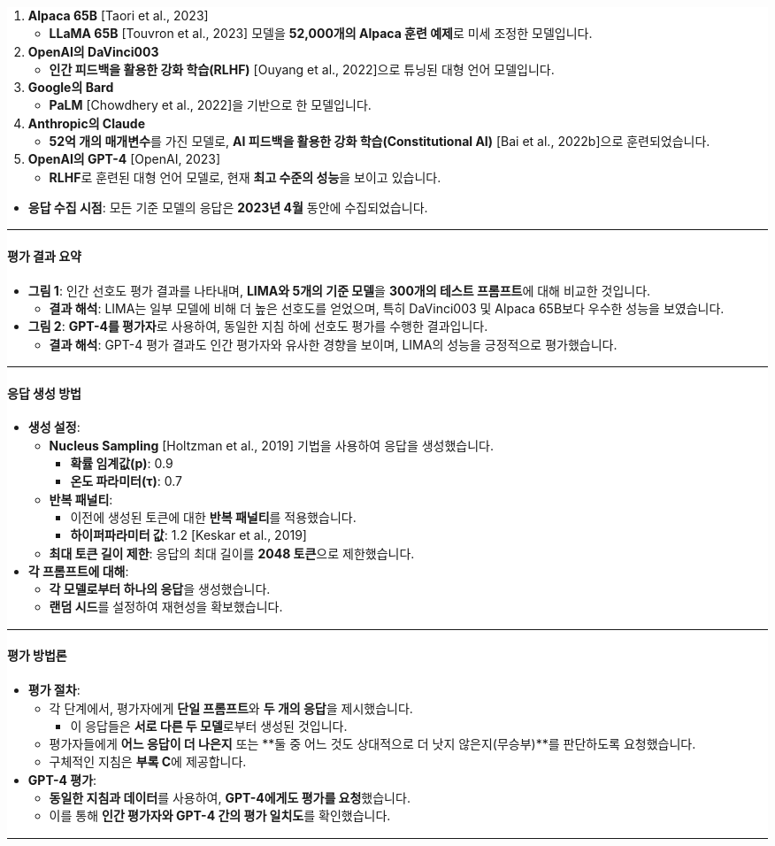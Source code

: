 1. **Alpaca 65B** \[Taori et al., 2023\]
   - **LLaMA 65B** \[Touvron et al., 2023\] 모델을 **52,000개의 Alpaca 훈련 예제**로 미세 조정한 모델입니다.
2. **OpenAI의 DaVinci003**
   - **인간 피드백을 활용한 강화 학습(RLHF)** \[Ouyang et al., 2022\]으로 튜닝된 대형 언어 모델입니다.
3. **Google의 Bard**
   - **PaLM** \[Chowdhery et al., 2022\]을 기반으로 한 모델입니다.
4. **Anthropic의 Claude**
   - **52억 개의 매개변수**를 가진 모델로, **AI 피드백을 활용한 강화 학습(Constitutional AI)** \[Bai et al., 2022b\]으로 훈련되었습니다.
5. **OpenAI의 GPT-4** \[OpenAI, 2023\]
   - **RLHF**로 훈련된 대형 언어 모델로, 현재 **최고 수준의 성능**을 보이고 있습니다.

- **응답 수집 시점**: 모든 기준 모델의 응답은 **2023년 4월** 동안에 수집되었습니다.

---

#### **평가 결과 요약**

- **그림 1**: 인간 선호도 평가 결과를 나타내며, **LIMA와 5개의 기준 모델**을 **300개의 테스트 프롬프트**에 대해 비교한 것입니다.
  - **결과 해석**: LIMA는 일부 모델에 비해 더 높은 선호도를 얻었으며, 특히 DaVinci003 및 Alpaca 65B보다 우수한 성능을 보였습니다.
- **그림 2**: **GPT-4를 평가자**로 사용하여, 동일한 지침 하에 선호도 평가를 수행한 결과입니다.
  - **결과 해석**: GPT-4 평가 결과도 인간 평가자와 유사한 경향을 보이며, LIMA의 성능을 긍정적으로 평가했습니다.

---

#### **응답 생성 방법**

- **생성 설정**:
  - **Nucleus Sampling** \[Holtzman et al., 2019\] 기법을 사용하여 응답을 생성했습니다.
    - **확률 임계값(p)**: 0.9
    - **온도 파라미터(τ)**: 0.7
  - **반복 패널티**:
    - 이전에 생성된 토큰에 대한 **반복 패널티**를 적용했습니다.
    - **하이퍼파라미터 값**: 1.2 \[Keskar et al., 2019\]
  - **최대 토큰 길이 제한**: 응답의 최대 길이를 **2048 토큰**으로 제한했습니다.
- **각 프롬프트에 대해**:
  - **각 모델로부터 하나의 응답**을 생성했습니다.
  - **랜덤 시드**를 설정하여 재현성을 확보했습니다.

---

#### **평가 방법론**

- **평가 절차**:
  - 각 단계에서, 평가자에게 **단일 프롬프트**와 **두 개의 응답**을 제시했습니다.
    - 이 응답들은 **서로 다른 두 모델**로부터 생성된 것입니다.
  - 평가자들에게 **어느 응답이 더 나은지** 또는 **둘 중 어느 것도 상대적으로 더 낫지 않은지(무승부)**를 판단하도록 요청했습니다.
  - 구체적인 지침은 **부록 C**에 제공합니다.
- **GPT-4 평가**:
  - **동일한 지침과 데이터**를 사용하여, **GPT-4에게도 평가를 요청**했습니다.
  - 이를 통해 **인간 평가자와 GPT-4 간의 평가 일치도**를 확인했습니다.

---

